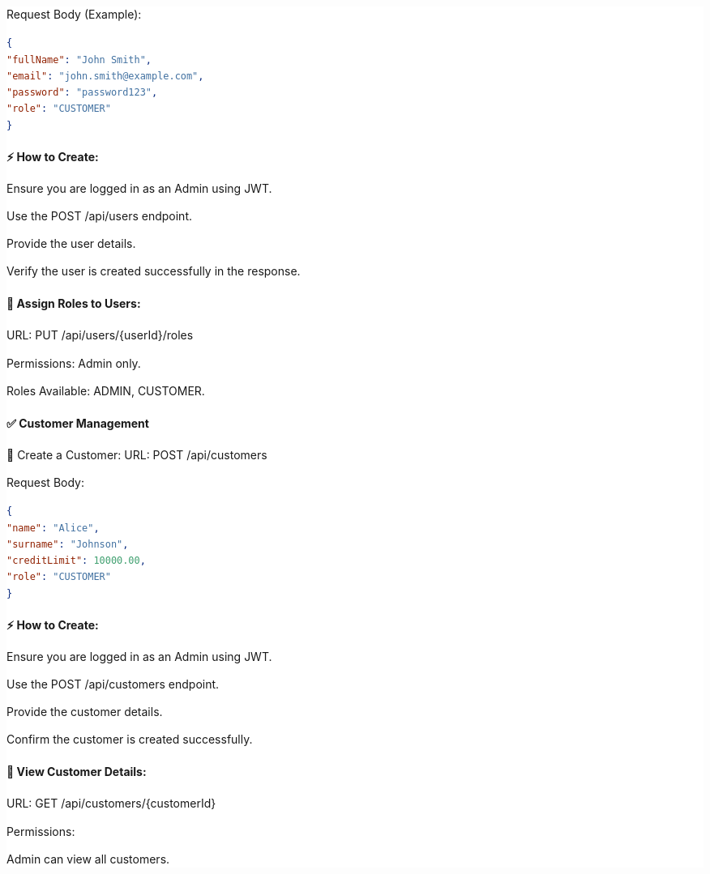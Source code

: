 Request Body (Example):

```json
{
"fullName": "John Smith",
"email": "john.smith@example.com",
"password": "password123",
"role": "CUSTOMER"
}
```

#### ⚡ How to Create:
Ensure you are logged in as an Admin using JWT.

Use the POST /api/users endpoint.

Provide the user details.

Verify the user is created successfully in the response.

#### 🔧 Assign Roles to Users:
URL: PUT /api/users/{userId}/roles

Permissions: Admin only.

Roles Available: ADMIN, CUSTOMER.

#### ✅ Customer Management

📌 Create a Customer:
URL: POST /api/customers

Request Body:

```json
{
"name": "Alice",
"surname": "Johnson",
"creditLimit": 10000.00,
"role": "CUSTOMER"
}
```

#### ⚡ How to Create:
Ensure you are logged in as an Admin using JWT.

Use the POST /api/customers endpoint.

Provide the customer details.

Confirm the customer is created successfully.

#### 📌 View Customer Details:
URL: GET /api/customers/{customerId}

Permissions:

Admin can view all customers.
